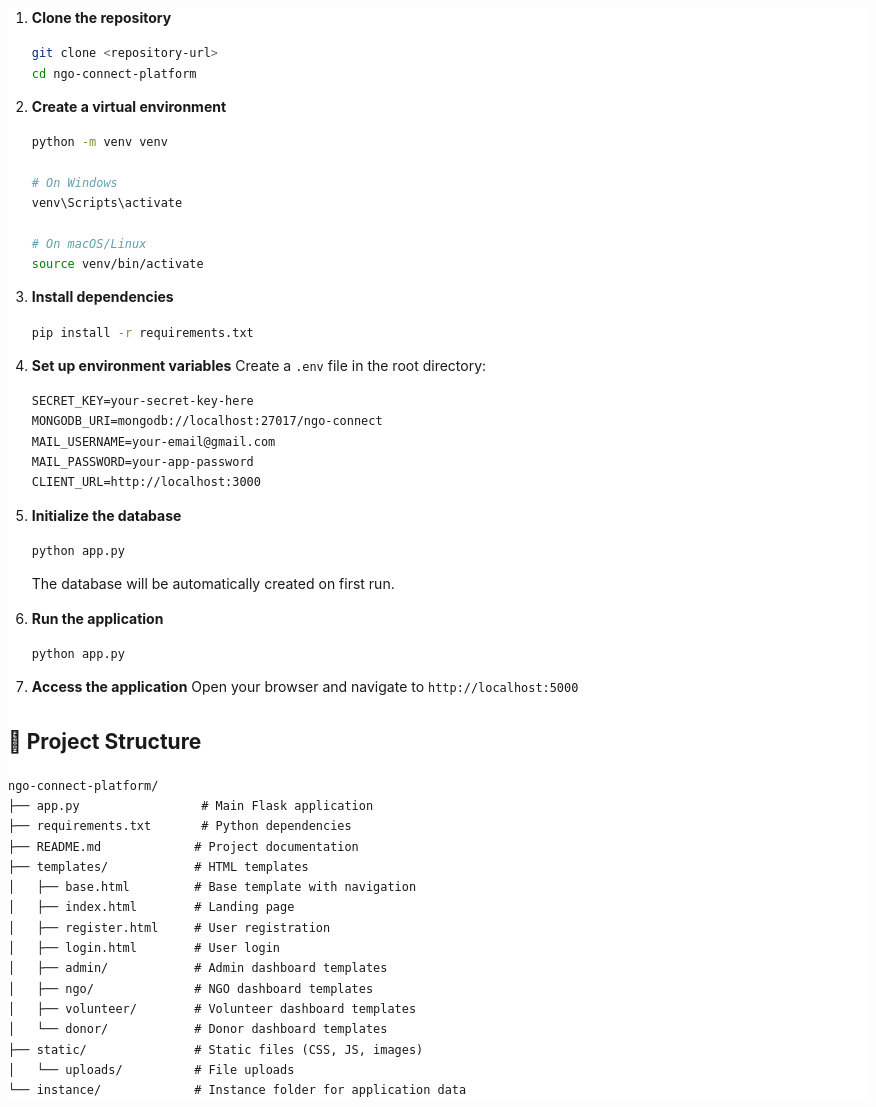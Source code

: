 1. **Clone the repository**
   ```bash
   git clone <repository-url>
   cd ngo-connect-platform
   ```

2. **Create a virtual environment**
   ```bash
   python -m venv venv
   
   # On Windows
   venv\Scripts\activate
   
   # On macOS/Linux
   source venv/bin/activate
   ```

3. **Install dependencies**
   ```bash
   pip install -r requirements.txt
   ```

4. **Set up environment variables**
   Create a `.env` file in the root directory:
   ```env
   SECRET_KEY=your-secret-key-here
   MONGODB_URI=mongodb://localhost:27017/ngo-connect
   MAIL_USERNAME=your-email@gmail.com
   MAIL_PASSWORD=your-app-password
   CLIENT_URL=http://localhost:3000
   ```

5. **Initialize the database**
   ```bash
   python app.py
   ```
   The database will be automatically created on first run.

6. **Run the application**
   ```bash
   python app.py
   ```

7. **Access the application**
   Open your browser and navigate to `http://localhost:5000`

## 📁 Project Structure

```
ngo-connect-platform/
├── app.py                 # Main Flask application
├── requirements.txt       # Python dependencies
├── README.md             # Project documentation
├── templates/            # HTML templates
│   ├── base.html         # Base template with navigation
│   ├── index.html        # Landing page
│   ├── register.html     # User registration
│   ├── login.html        # User login
│   ├── admin/            # Admin dashboard templates
│   ├── ngo/              # NGO dashboard templates
│   ├── volunteer/        # Volunteer dashboard templates
│   └── donor/            # Donor dashboard templates
├── static/               # Static files (CSS, JS, images)
│   └── uploads/          # File uploads
└── instance/             # Instance folder for application data
```
